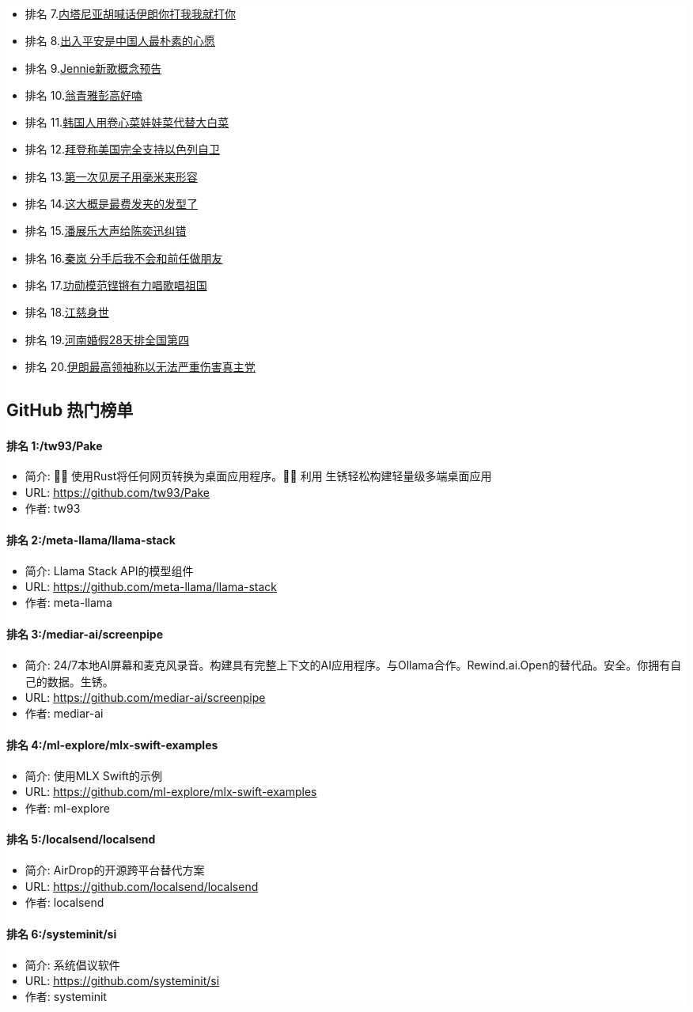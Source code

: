 - 排名 7.[内塔尼亚胡喊话伊朗你打我我就打你](https://s.weibo.com/weibo?q=内塔尼亚胡喊话伊朗你打我我就打你)

- 排名 8.[出入平安是中国人最朴素的心愿](https://s.weibo.com/weibo?q=出入平安是中国人最朴素的心愿)

- 排名 9.[Jennie新歌概念预告](https://s.weibo.com/weibo?q=Jennie新歌概念预告)

- 排名 10.[翁青雅彭高好嗑](https://s.weibo.com/weibo?q=翁青雅彭高好嗑)

- 排名 11.[韩国人用卷心菜娃娃菜代替大白菜](https://s.weibo.com/weibo?q=韩国人用卷心菜娃娃菜代替大白菜)

- 排名 12.[拜登称美国完全支持以色列自卫](https://s.weibo.com/weibo?q=拜登称美国完全支持以色列自卫)

- 排名 13.[第一次见房子用毫米来形容](https://s.weibo.com/weibo?q=第一次见房子用毫米来形容)

- 排名 14.[这大概是最费发夹的发型了](https://s.weibo.com/weibo?q=这大概是最费发夹的发型了)

- 排名 15.[潘展乐大声给陈奕迅纠错](https://s.weibo.com/weibo?q=潘展乐大声给陈奕迅纠错)

- 排名 16.[秦岚 分手后我不会和前任做朋友](https://s.weibo.com/weibo?q=秦岚分手后我不会和前任做朋友)

- 排名 17.[功勋模范铿锵有力唱歌唱祖国](https://s.weibo.com/weibo?q=功勋模范铿锵有力唱歌唱祖国)

- 排名 18.[江慈身世](https://s.weibo.com/weibo?q=江慈身世)

- 排名 19.[河南婚假28天排全国第四](https://s.weibo.com/weibo?q=河南婚假28天排全国第四)

- 排名 20.[伊朗最高领袖称以无法严重伤害真主党](https://s.weibo.com/weibo?q=伊朗最高领袖称以无法严重伤害真主党)
## GitHub 热门榜单

#### 排名 1:/tw93/Pake
- 简介: 🤱🏻 使用Rust将任何网页转换为桌面应用程序。🤱🏻 利用 生锈轻松构建轻量级多端桌面应用
- URL: https://github.com/tw93/Pake
- 作者: tw93 

#### 排名 2:/meta-llama/llama-stack
- 简介: Llama Stack API的模型组件
- URL: https://github.com/meta-llama/llama-stack
- 作者: meta-llama 

#### 排名 3:/mediar-ai/screenpipe
- 简介: 24/7本地AI屏幕和麦克风录音。构建具有完整上下文的AI应用程序。与Ollama合作。Rewind.ai.Open的替代品。安全。你拥有自己的数据。生锈。
- URL: https://github.com/mediar-ai/screenpipe
- 作者: mediar-ai 

#### 排名 4:/ml-explore/mlx-swift-examples
- 简介: 使用MLX Swift的示例
- URL: https://github.com/ml-explore/mlx-swift-examples
- 作者: ml-explore 

#### 排名 5:/localsend/localsend
- 简介: AirDrop的开源跨平台替代方案
- URL: https://github.com/localsend/localsend
- 作者: localsend 

#### 排名 6:/systeminit/si
- 简介: 系统倡议软件
- URL: https://github.com/systeminit/si
- 作者: systeminit 
